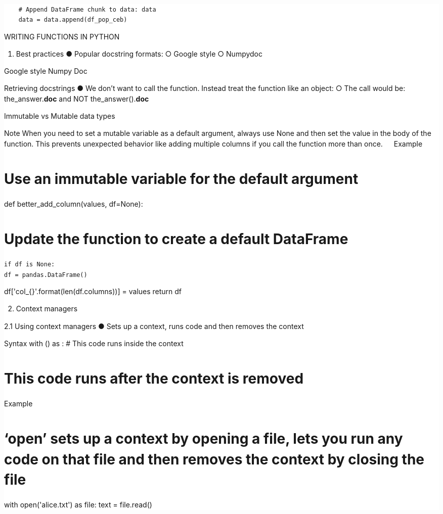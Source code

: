         # Append DataFrame chunk to data: data
        data = data.append(df_pop_ceb)


WRITING FUNCTIONS IN PYTHON


1. Best practices
●	Popular docstring formats:
○	Google style
○	Numpydoc

Google style
Numpy Doc

Retrieving docstrings
●	We don’t want to call the function. Instead treat the function like an object:
○	The call would be: the_answer.__doc__ and NOT the_answer().__doc__

 

Immutable vs Mutable data types


Note
When you need to set a mutable variable as a default argument, always use None and then set the value in the body of the function. This prevents unexpected behavior like adding multiple columns if you call the function more than once.
 
Example
# Use an immutable variable for the default argument
def better_add_column(values, df=None):

# Update the function to create a default DataFrame
    if df is None:
    df = pandas.DataFrame()
  df['col_{}'.format(len(df.columns))] = values
  return df



2. Context managers

2.1 Using context managers
●	Sets up a context, runs code and then removes the context

Syntax
with <context manager>(<args>) as <variable name>:
	# This code runs inside the context
# This code runs after the context is removed

Example
# ‘open’ sets up a context by opening a file, lets you run any code on that file and then removes the context by closing the file
with open('alice.txt') as file:
  text = file.read()
